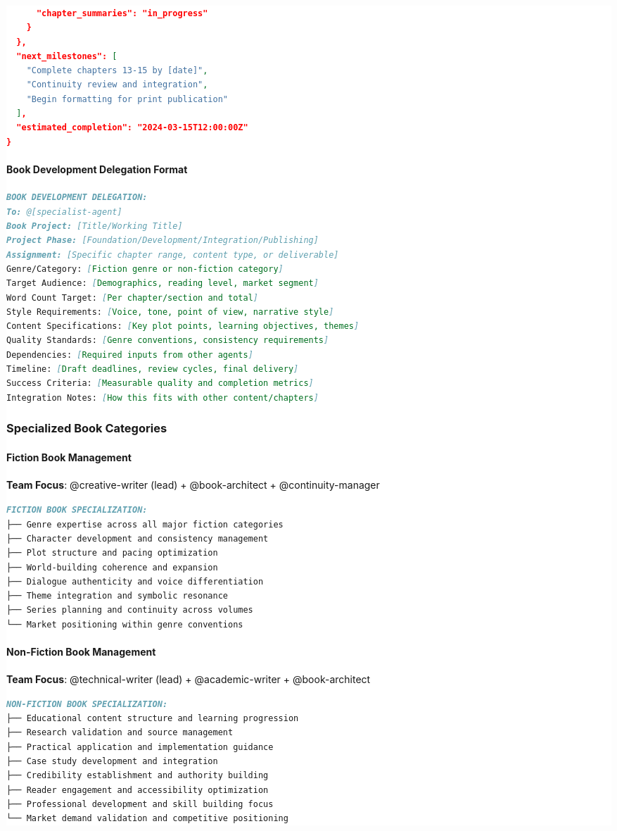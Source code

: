 ```json
      "chapter_summaries": "in_progress"
    }
  },
  "next_milestones": [
    "Complete chapters 13-15 by [date]",
    "Continuity review and integration",
    "Begin formatting for print publication"
  ],
  "estimated_completion": "2024-03-15T12:00:00Z"
}
```

#### Book Development Delegation Format
```markdown
BOOK DEVELOPMENT DELEGATION:
To: @[specialist-agent]
Book Project: [Title/Working Title]
Project Phase: [Foundation/Development/Integration/Publishing]
Assignment: [Specific chapter range, content type, or deliverable]
Genre/Category: [Fiction genre or non-fiction category]
Target Audience: [Demographics, reading level, market segment]
Word Count Target: [Per chapter/section and total]
Style Requirements: [Voice, tone, point of view, narrative style]
Content Specifications: [Key plot points, learning objectives, themes]
Quality Standards: [Genre conventions, consistency requirements]
Dependencies: [Required inputs from other agents]
Timeline: [Draft deadlines, review cycles, final delivery]
Success Criteria: [Measurable quality and completion metrics]
Integration Notes: [How this fits with other content/chapters]
```

### Specialized Book Categories

#### Fiction Book Management
**Team Focus**: @creative-writer (lead) + @book-architect + @continuity-manager
```markdown
FICTION BOOK SPECIALIZATION:
├── Genre expertise across all major fiction categories
├── Character development and consistency management
├── Plot structure and pacing optimization
├── World-building coherence and expansion
├── Dialogue authenticity and voice differentiation
├── Theme integration and symbolic resonance
├── Series planning and continuity across volumes
└── Market positioning within genre conventions
```

#### Non-Fiction Book Management  
**Team Focus**: @technical-writer (lead) + @academic-writer + @book-architect
```markdown
NON-FICTION BOOK SPECIALIZATION:
├── Educational content structure and learning progression
├── Research validation and source management
├── Practical application and implementation guidance
├── Case study development and integration
├── Credibility establishment and authority building
├── Reader engagement and accessibility optimization
├── Professional development and skill building focus
└── Market demand validation and competitive positioning
```
